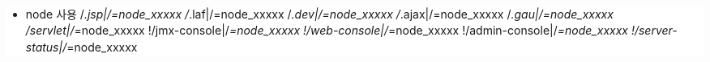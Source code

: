 - node 사용
/*.jsp|/=node_xxxxx
/*.laf|/=node_xxxxx
/*.dev|/=node_xxxxx
/*.ajax|/=node_xxxxx
/*.gau|/=node_xxxxx
/servlet|/*=node_xxxxx
!/jmx-console|/*=node_xxxxx
!/web-console|/*=node_xxxxx
!/admin-console|/*=node_xxxxx
!/server-status|/*=node_xxxxx